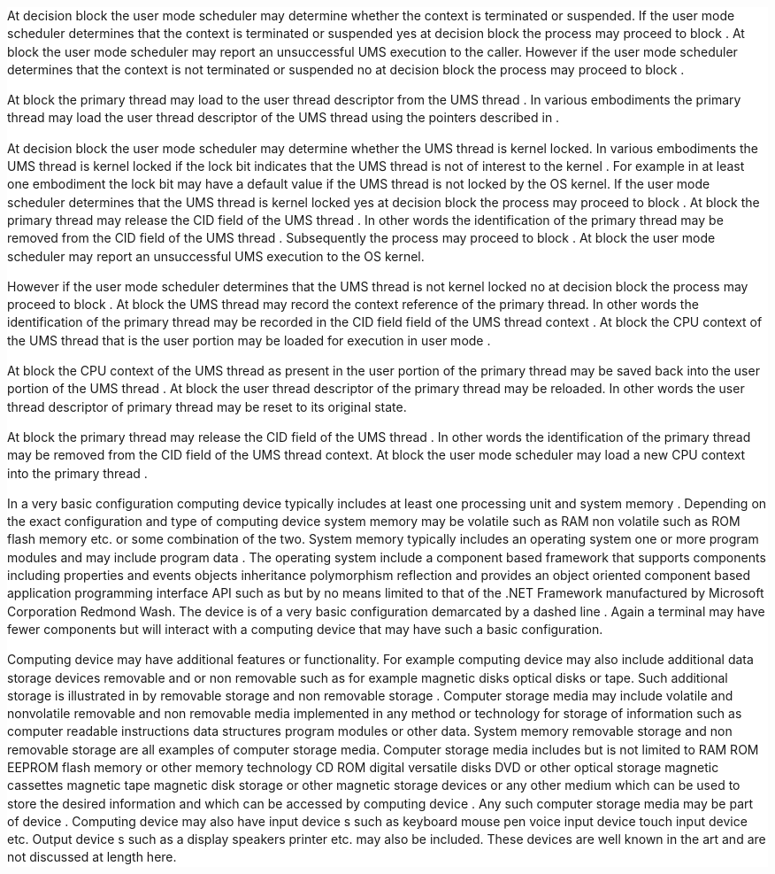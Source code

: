At decision block the user mode scheduler may determine whether the context is terminated or suspended. If the user mode scheduler determines that the context is terminated or suspended yes at decision block the process may proceed to block . At block the user mode scheduler may report an unsuccessful UMS execution to the caller. However if the user mode scheduler determines that the context is not terminated or suspended no at decision block the process may proceed to block .

At block the primary thread may load to the user thread descriptor from the UMS thread . In various embodiments the primary thread may load the user thread descriptor of the UMS thread using the pointers described in .

At decision block the user mode scheduler may determine whether the UMS thread is kernel locked. In various embodiments the UMS thread is kernel locked if the lock bit indicates that the UMS thread is not of interest to the kernel . For example in at least one embodiment the lock bit may have a default value if the UMS thread is not locked by the OS kernel. If the user mode scheduler determines that the UMS thread is kernel locked yes at decision block the process may proceed to block . At block the primary thread may release the CID field of the UMS thread . In other words the identification of the primary thread may be removed from the CID field of the UMS thread . Subsequently the process may proceed to block . At block the user mode scheduler may report an unsuccessful UMS execution to the OS kernel.

However if the user mode scheduler determines that the UMS thread is not kernel locked no at decision block the process may proceed to block . At block the UMS thread may record the context reference of the primary thread. In other words the identification of the primary thread may be recorded in the CID field field of the UMS thread context . At block the CPU context of the UMS thread that is the user portion may be loaded for execution in user mode .

At block the CPU context of the UMS thread as present in the user portion of the primary thread may be saved back into the user portion of the UMS thread . At block the user thread descriptor of the primary thread may be reloaded. In other words the user thread descriptor of primary thread may be reset to its original state.

At block the primary thread may release the CID field of the UMS thread . In other words the identification of the primary thread may be removed from the CID field of the UMS thread context. At block the user mode scheduler may load a new CPU context into the primary thread .

In a very basic configuration computing device typically includes at least one processing unit and system memory . Depending on the exact configuration and type of computing device system memory may be volatile such as RAM non volatile such as ROM flash memory etc. or some combination of the two. System memory typically includes an operating system one or more program modules and may include program data . The operating system include a component based framework that supports components including properties and events objects inheritance polymorphism reflection and provides an object oriented component based application programming interface API such as but by no means limited to that of the .NET Framework manufactured by Microsoft Corporation Redmond Wash. The device is of a very basic configuration demarcated by a dashed line . Again a terminal may have fewer components but will interact with a computing device that may have such a basic configuration.

Computing device may have additional features or functionality. For example computing device may also include additional data storage devices removable and or non removable such as for example magnetic disks optical disks or tape. Such additional storage is illustrated in by removable storage and non removable storage . Computer storage media may include volatile and nonvolatile removable and non removable media implemented in any method or technology for storage of information such as computer readable instructions data structures program modules or other data. System memory removable storage and non removable storage are all examples of computer storage media. Computer storage media includes but is not limited to RAM ROM EEPROM flash memory or other memory technology CD ROM digital versatile disks DVD or other optical storage magnetic cassettes magnetic tape magnetic disk storage or other magnetic storage devices or any other medium which can be used to store the desired information and which can be accessed by computing device . Any such computer storage media may be part of device . Computing device may also have input device s such as keyboard mouse pen voice input device touch input device etc. Output device s such as a display speakers printer etc. may also be included. These devices are well known in the art and are not discussed at length here.
